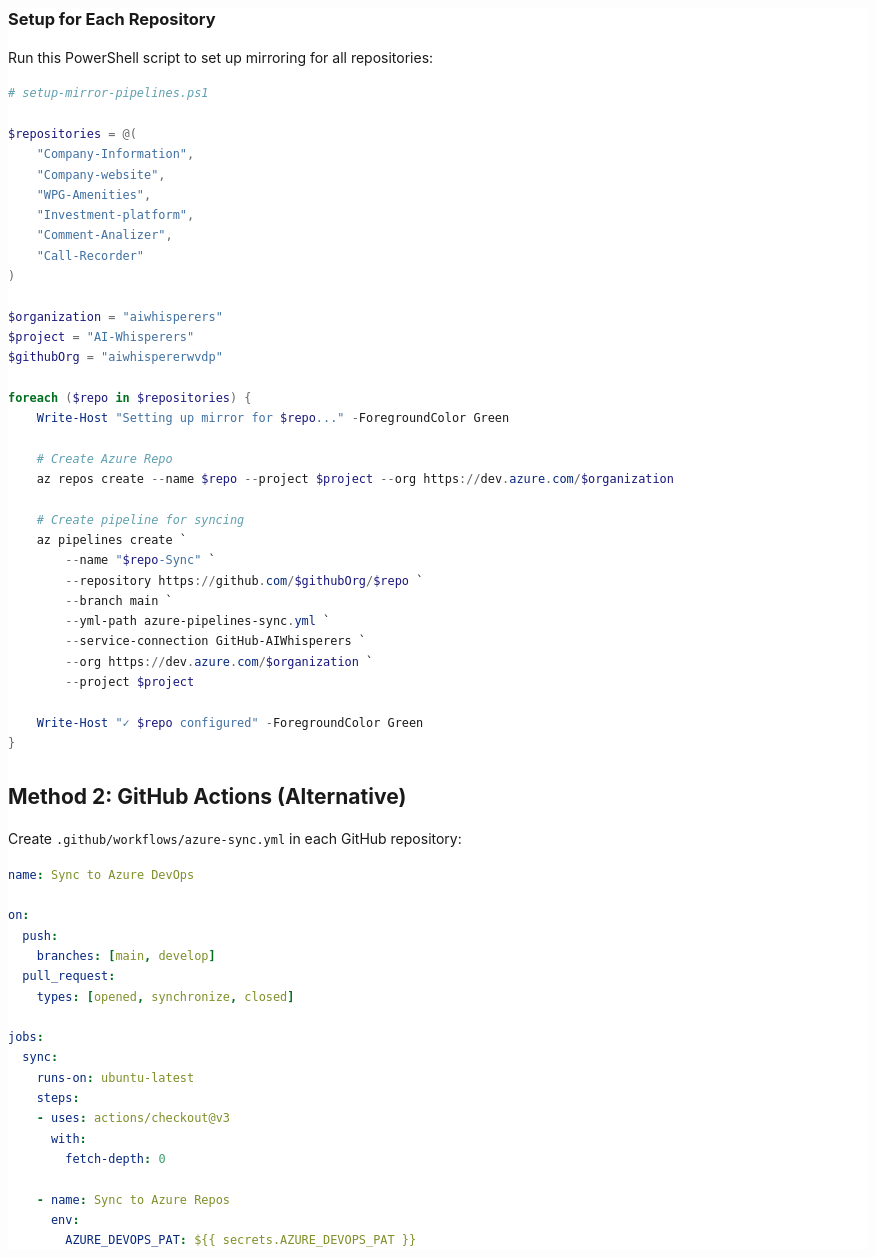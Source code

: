 
### Setup for Each Repository

Run this PowerShell script to set up mirroring for all repositories:

```powershell
# setup-mirror-pipelines.ps1

$repositories = @(
    "Company-Information",
    "Company-website", 
    "WPG-Amenities",
    "Investment-platform",
    "Comment-Analizer",
    "Call-Recorder"
)

$organization = "aiwhisperers"
$project = "AI-Whisperers"
$githubOrg = "aiwhispererwvdp"

foreach ($repo in $repositories) {
    Write-Host "Setting up mirror for $repo..." -ForegroundColor Green
    
    # Create Azure Repo
    az repos create --name $repo --project $project --org https://dev.azure.com/$organization
    
    # Create pipeline for syncing
    az pipelines create `
        --name "$repo-Sync" `
        --repository https://github.com/$githubOrg/$repo `
        --branch main `
        --yml-path azure-pipelines-sync.yml `
        --service-connection GitHub-AIWhisperers `
        --org https://dev.azure.com/$organization `
        --project $project
        
    Write-Host "✓ $repo configured" -ForegroundColor Green
}
```

## Method 2: GitHub Actions (Alternative)

Create `.github/workflows/azure-sync.yml` in each GitHub repository:

```yaml
name: Sync to Azure DevOps

on:
  push:
    branches: [main, develop]
  pull_request:
    types: [opened, synchronize, closed]

jobs:
  sync:
    runs-on: ubuntu-latest
    steps:
    - uses: actions/checkout@v3
      with:
        fetch-depth: 0
        
    - name: Sync to Azure Repos
      env:
        AZURE_DEVOPS_PAT: ${{ secrets.AZURE_DEVOPS_PAT }}
```